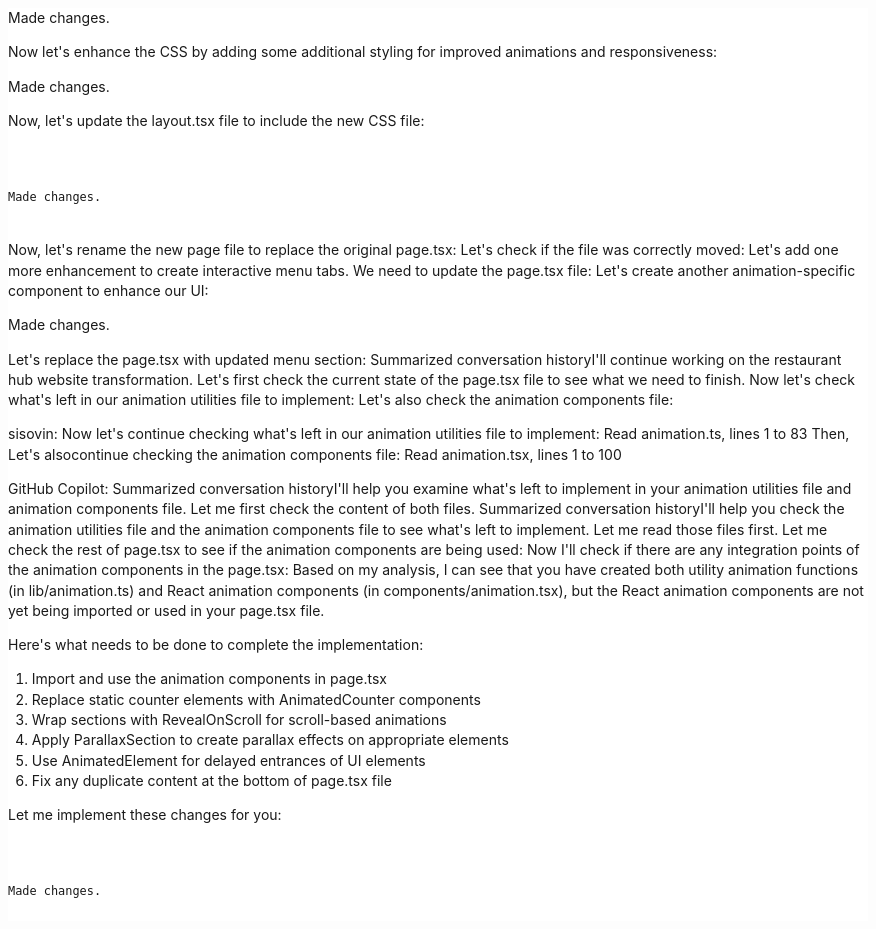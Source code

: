 Made changes.

Now let's enhance the CSS by adding some additional styling for improved animations and responsiveness: 

Made changes.

Now, let's update the layout.tsx file to include the new CSS file: 
```


Made changes.


```
Now, let's rename the new page file to replace the original page.tsx: Let's check if the file was correctly moved: Let's add one more enhancement to create interactive menu tabs. We need to update the page.tsx file: Let's create another animation-specific component to enhance our UI: 

Made changes.

Let's replace the page.tsx with updated menu section: Summarized conversation historyI'll continue working on the restaurant hub website transformation. Let's first check the current state of the page.tsx file to see what we need to finish. Now let's check what's left in our animation utilities file to implement: Let's also check the animation components file: 

sisovin: Now let's continue checking what's left in our animation utilities file to implement:
Read animation.ts, lines 1 to 83
Then, Let's alsocontinue  checking the animation components file:
Read animation.tsx, lines 1 to 100

GitHub Copilot: Summarized conversation historyI'll help you examine what's left to implement in your animation utilities file and animation components file. Let me first check the content of both files. Summarized conversation historyI'll help you check the animation utilities file and the animation components file to see what's left to implement. Let me read those files first. Let me check the rest of page.tsx to see if the animation components are being used: Now I'll check if there are any integration points of the animation components in the page.tsx: Based on my analysis, I can see that you have created both utility animation functions (in lib/animation.ts) and React animation components (in components/animation.tsx), but the React animation components are not yet being imported or used in your page.tsx file.

Here's what needs to be done to complete the implementation:

1. Import and use the animation components in page.tsx
2. Replace static counter elements with AnimatedCounter components
3. Wrap sections with RevealOnScroll for scroll-based animations
4. Apply ParallaxSection to create parallax effects on appropriate elements
5. Use AnimatedElement for delayed entrances of UI elements
6. Fix any duplicate content at the bottom of page.tsx file

Let me implement these changes for you: 
```


Made changes.


```